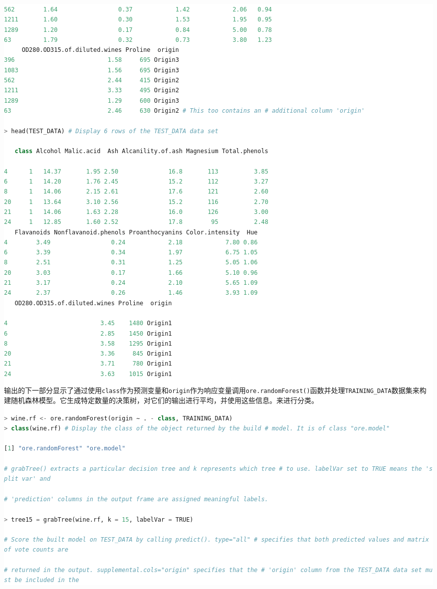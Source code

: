 ```py
562        1.64                 0.37            1.42            2.06   0.94
1211       1.60                 0.30            1.53            1.95   0.95
1289       1.20                 0.17            0.84            5.00   0.78
63         1.79                 0.32            0.73            3.80   1.23
     OD280.OD315.of.diluted.wines Proline  origin
396                          1.58     695 Origin3
1083                         1.56     695 Origin3
562                          2.44     415 Origin2
1211                         3.33     495 Origin2
1289                         1.29     600 Origin3
63                           2.46     630 Origin2 # This too contains an # additional column 'origin'

> head(TEST_DATA) # Display 6 rows of the TEST_DATA data set

   class Alcohol Malic.acid  Ash Alcanility.of.ash Magnesium Total.phenols

4      1   14.37       1.95 2.50              16.8       113          3.85
6      1   14.20       1.76 2.45              15.2       112          3.27
8      1   14.06       2.15 2.61              17.6       121          2.60
20     1   13.64       3.10 2.56              15.2       116          2.70
21     1   14.06       1.63 2.28              16.0       126          3.00
24     1   12.85       1.60 2.52              17.8        95          2.48
   Flavanoids Nonflavanoid.phenols Proanthocyanins Color.intensity  Hue
4        3.49                 0.24            2.18            7.80 0.86
6        3.39                 0.34            1.97            6.75 1.05
8        2.51                 0.31            1.25            5.05 1.06
20       3.03                 0.17            1.66            5.10 0.96
21       3.17                 0.24            2.10            5.65 1.09
24       2.37                 0.26            1.46            3.93 1.09
   OD280.OD315.of.diluted.wines Proline  origin

4                          3.45    1480 Origin1
6                          2.85    1450 Origin1
8                          3.58    1295 Origin1
20                         3.36     845 Origin1
21                         3.71     780 Origin1
24                         3.63    1015 Origin1

```

输出的下一部分显示了通过使用`class`作为预测变量和`origin`作为响应变量调用`ore.randomForest()`函数并处理`TRAINING_DATA`数据集来构建随机森林模型。它生成特定数量的决策树，对它们的输出进行平均，并使用这些信息。来进行分类。

```py
> wine.rf <- ore.randomForest(origin ∼ . - class, TRAINING_DATA)
> class(wine.rf) # Display the class of the object returned by the build # model. It is of class "ore.model"

[1] "ore.randomForest" "ore.model"

# grabTree() extracts a particular decision tree and k represents which tree # to use. labelVar set to TRUE means the 'split var' and

# 'prediction' columns in the output frame are assigned meaningful labels.

> tree15 = grabTree(wine.rf, k = 15, labelVar = TRUE)

# Score the built model on TEST_DATA by calling predict(). type="all" # specifies that both predicted values and matrix of vote counts are

# returned in the output. supplemental.cols="origin" specifies that the # 'origin' column from the TEST_DATA data set must be included in the

```
